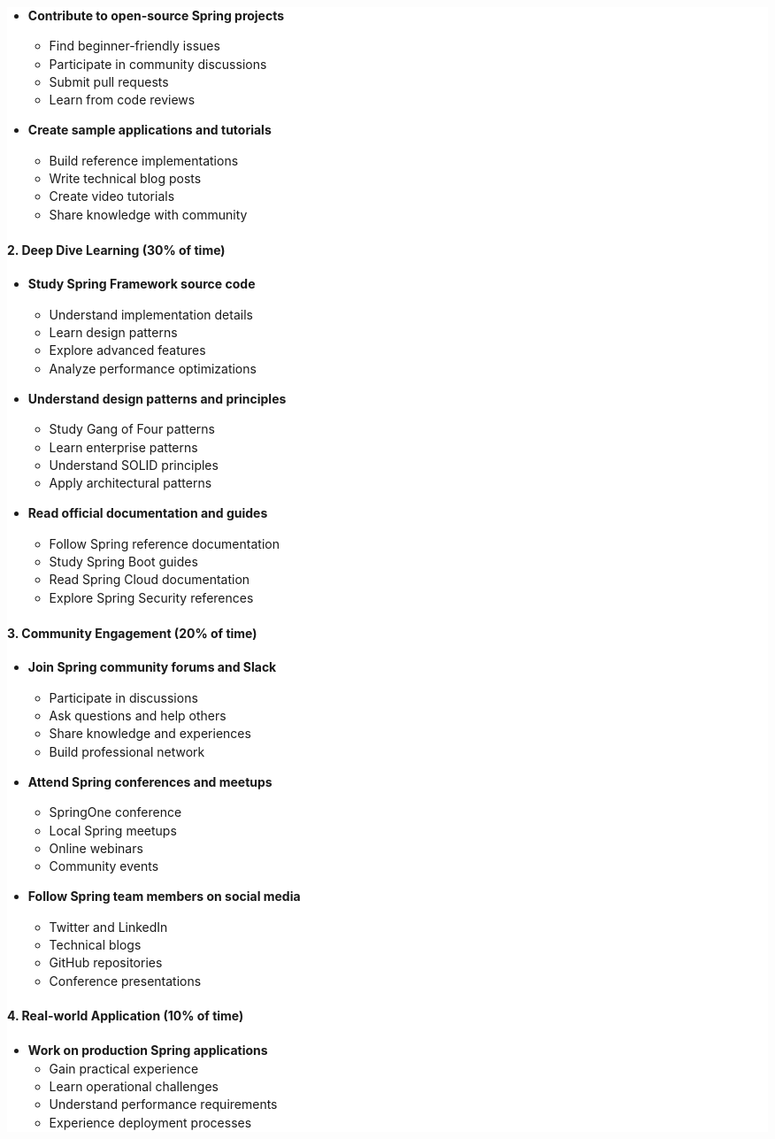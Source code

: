 - **Contribute to open-source Spring projects**
  - Find beginner-friendly issues
  - Participate in community discussions
  - Submit pull requests
  - Learn from code reviews

- **Create sample applications and tutorials**
  - Build reference implementations
  - Write technical blog posts
  - Create video tutorials
  - Share knowledge with community

#### **2. Deep Dive Learning (30% of time)**
- **Study Spring Framework source code**
  - Understand implementation details
  - Learn design patterns
  - Explore advanced features
  - Analyze performance optimizations

- **Understand design patterns and principles**
  - Study Gang of Four patterns
  - Learn enterprise patterns
  - Understand SOLID principles
  - Apply architectural patterns

- **Read official documentation and guides**
  - Follow Spring reference documentation
  - Study Spring Boot guides
  - Read Spring Cloud documentation
  - Explore Spring Security references

#### **3. Community Engagement (20% of time)**
- **Join Spring community forums and Slack**
  - Participate in discussions
  - Ask questions and help others
  - Share knowledge and experiences
  - Build professional network

- **Attend Spring conferences and meetups**
  - SpringOne conference
  - Local Spring meetups
  - Online webinars
  - Community events

- **Follow Spring team members on social media**
  - Twitter and LinkedIn
  - Technical blogs
  - GitHub repositories
  - Conference presentations

#### **4. Real-world Application (10% of time)**
- **Work on production Spring applications**
  - Gain practical experience
  - Learn operational challenges
  - Understand performance requirements
  - Experience deployment processes
